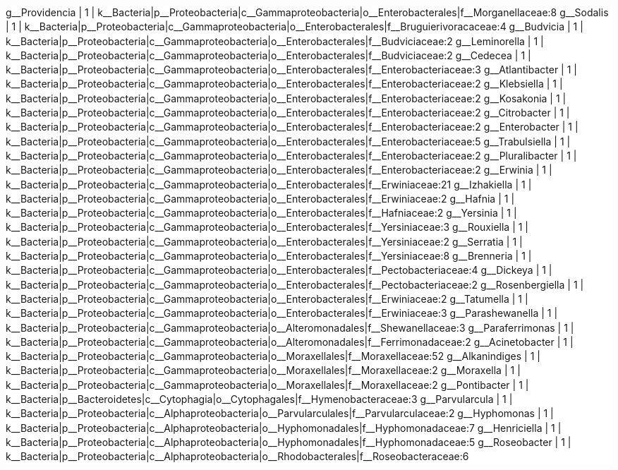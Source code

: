 g__Providencia	| 1	| k__Bacteria\|p__Proteobacteria\|c__Gammaproteobacteria\|o__Enterobacterales\|f__Morganellaceae:8
g__Sodalis	| 1	| k__Bacteria\|p__Proteobacteria\|c__Gammaproteobacteria\|o__Enterobacterales\|f__Bruguierivoracaceae:4
g__Budvicia	| 1	| k__Bacteria\|p__Proteobacteria\|c__Gammaproteobacteria\|o__Enterobacterales\|f__Budviciaceae:2
g__Leminorella	| 1	| k__Bacteria\|p__Proteobacteria\|c__Gammaproteobacteria\|o__Enterobacterales\|f__Budviciaceae:2
g__Cedecea	| 1	| k__Bacteria\|p__Proteobacteria\|c__Gammaproteobacteria\|o__Enterobacterales\|f__Enterobacteriaceae:3
g__Atlantibacter	| 1	| k__Bacteria\|p__Proteobacteria\|c__Gammaproteobacteria\|o__Enterobacterales\|f__Enterobacteriaceae:2
g__Klebsiella	| 1	| k__Bacteria\|p__Proteobacteria\|c__Gammaproteobacteria\|o__Enterobacterales\|f__Enterobacteriaceae:2
g__Kosakonia	| 1	| k__Bacteria\|p__Proteobacteria\|c__Gammaproteobacteria\|o__Enterobacterales\|f__Enterobacteriaceae:2
g__Citrobacter	| 1	| k__Bacteria\|p__Proteobacteria\|c__Gammaproteobacteria\|o__Enterobacterales\|f__Enterobacteriaceae:2
g__Enterobacter	| 1	| k__Bacteria\|p__Proteobacteria\|c__Gammaproteobacteria\|o__Enterobacterales\|f__Enterobacteriaceae:5
g__Trabulsiella	| 1	| k__Bacteria\|p__Proteobacteria\|c__Gammaproteobacteria\|o__Enterobacterales\|f__Enterobacteriaceae:2
g__Pluralibacter	| 1	| k__Bacteria\|p__Proteobacteria\|c__Gammaproteobacteria\|o__Enterobacterales\|f__Enterobacteriaceae:2
g__Erwinia	| 1	| k__Bacteria\|p__Proteobacteria\|c__Gammaproteobacteria\|o__Enterobacterales\|f__Erwiniaceae:21
g__Izhakiella	| 1	| k__Bacteria\|p__Proteobacteria\|c__Gammaproteobacteria\|o__Enterobacterales\|f__Erwiniaceae:2
g__Hafnia	| 1	| k__Bacteria\|p__Proteobacteria\|c__Gammaproteobacteria\|o__Enterobacterales\|f__Hafniaceae:2
g__Yersinia	| 1	| k__Bacteria\|p__Proteobacteria\|c__Gammaproteobacteria\|o__Enterobacterales\|f__Yersiniaceae:3
g__Rouxiella	| 1	| k__Bacteria\|p__Proteobacteria\|c__Gammaproteobacteria\|o__Enterobacterales\|f__Yersiniaceae:2
g__Serratia	| 1	| k__Bacteria\|p__Proteobacteria\|c__Gammaproteobacteria\|o__Enterobacterales\|f__Yersiniaceae:8
g__Brenneria	| 1	| k__Bacteria\|p__Proteobacteria\|c__Gammaproteobacteria\|o__Enterobacterales\|f__Pectobacteriaceae:4
g__Dickeya	| 1	| k__Bacteria\|p__Proteobacteria\|c__Gammaproteobacteria\|o__Enterobacterales\|f__Pectobacteriaceae:2
g__Rosenbergiella	| 1	| k__Bacteria\|p__Proteobacteria\|c__Gammaproteobacteria\|o__Enterobacterales\|f__Erwiniaceae:2
g__Tatumella	| 1	| k__Bacteria\|p__Proteobacteria\|c__Gammaproteobacteria\|o__Enterobacterales\|f__Erwiniaceae:3
g__Parashewanella	| 1	| k__Bacteria\|p__Proteobacteria\|c__Gammaproteobacteria\|o__Alteromonadales\|f__Shewanellaceae:3
g__Paraferrimonas	| 1	| k__Bacteria\|p__Proteobacteria\|c__Gammaproteobacteria\|o__Alteromonadales\|f__Ferrimonadaceae:2
g__Acinetobacter	| 1	| k__Bacteria\|p__Proteobacteria\|c__Gammaproteobacteria\|o__Moraxellales\|f__Moraxellaceae:52
g__Alkanindiges	| 1	| k__Bacteria\|p__Proteobacteria\|c__Gammaproteobacteria\|o__Moraxellales\|f__Moraxellaceae:2
g__Moraxella	| 1	| k__Bacteria\|p__Proteobacteria\|c__Gammaproteobacteria\|o__Moraxellales\|f__Moraxellaceae:2
g__Pontibacter	| 1	| k__Bacteria\|p__Bacteroidetes\|c__Cytophagia\|o__Cytophagales\|f__Hymenobacteraceae:3
g__Parvularcula	| 1	| k__Bacteria\|p__Proteobacteria\|c__Alphaproteobacteria\|o__Parvularculales\|f__Parvularculaceae:2
g__Hyphomonas	| 1	| k__Bacteria\|p__Proteobacteria\|c__Alphaproteobacteria\|o__Hyphomonadales\|f__Hyphomonadaceae:7
g__Henriciella	| 1	| k__Bacteria\|p__Proteobacteria\|c__Alphaproteobacteria\|o__Hyphomonadales\|f__Hyphomonadaceae:5
g__Roseobacter	| 1	| k__Bacteria\|p__Proteobacteria\|c__Alphaproteobacteria\|o__Rhodobacterales\|f__Roseobacteraceae:6
